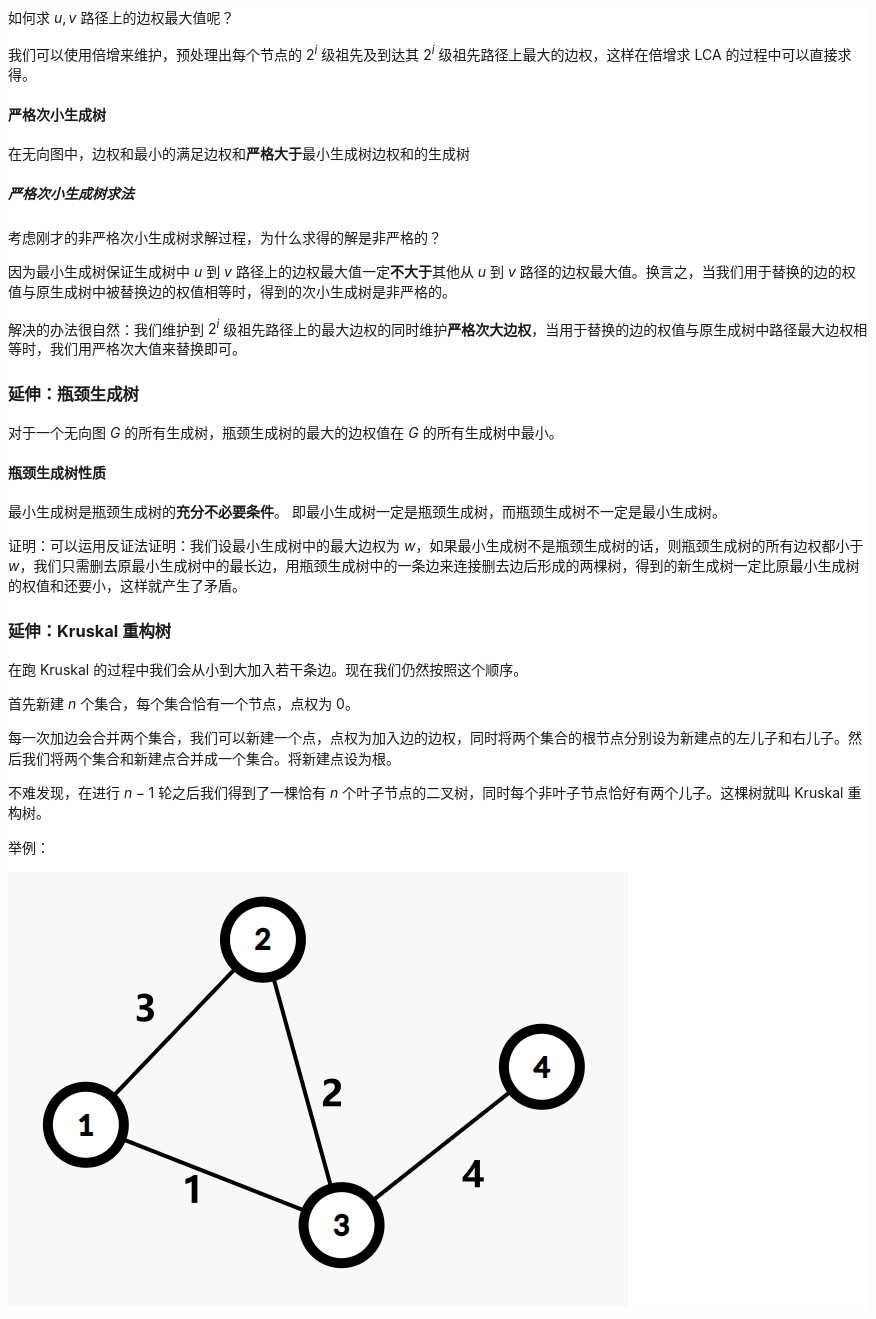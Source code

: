如何求 $u, v$ 路径上的边权最大值呢？

我们可以使用倍增来维护，预处理出每个节点的 $2^i$ 级祖先及到达其 $2^i$ 级祖先路径上最大的边权，这样在倍增求 LCA 的过程中可以直接求得。

#### 严格次小生成树

在无向图中，边权和最小的满足边权和**严格大于**最小生成树边权和的生成树

##### 严格次小生成树求法

考虑刚才的非严格次小生成树求解过程，为什么求得的解是非严格的？

因为最小生成树保证生成树中 $u$ 到 $v$ 路径上的边权最大值一定**不大于**其他从 $u$ 到 $v$ 路径的边权最大值。换言之，当我们用于替换的边的权值与原生成树中被替换边的权值相等时，得到的次小生成树是非严格的。

解决的办法很自然：我们维护到 $2^i$ 级祖先路径上的最大边权的同时维护**严格次大边权**，当用于替换的边的权值与原生成树中路径最大边权相等时，我们用严格次大值来替换即可。

### 延伸：瓶颈生成树

对于一个无向图 $G$ 的所有生成树，瓶颈生成树的最大的边权值在 $G$ 的所有生成树中最小。

#### 瓶颈生成树性质

最小生成树是瓶颈生成树的**充分不必要条件**。 即最小生成树一定是瓶颈生成树，而瓶颈生成树不一定是最小生成树。

证明：可以运用反证法证明：我们设最小生成树中的最大边权为 $w$，如果最小生成树不是瓶颈生成树的话，则瓶颈生成树的所有边权都小于 $w$，我们只需删去原最小生成树中的最长边，用瓶颈生成树中的一条边来连接删去边后形成的两棵树，得到的新生成树一定比原最小生成树的权值和还要小，这样就产生了矛盾。

### 延伸：Kruskal 重构树

在跑 Kruskal 的过程中我们会从小到大加入若干条边。现在我们仍然按照这个顺序。

首先新建 $n$ 个集合，每个集合恰有一个节点，点权为 $0$。

每一次加边会合并两个集合，我们可以新建一个点，点权为加入边的边权，同时将两个集合的根节点分别设为新建点的左儿子和右儿子。然后我们将两个集合和新建点合并成一个集合。将新建点设为根。

不难发现，在进行 $n - 1$ 轮之后我们得到了一棵恰有 $n$ 个叶子节点的二叉树，同时每个非叶子节点恰好有两个儿子。这棵树就叫 Kruskal 重构树。

举例：

![原图](image-1.png)
